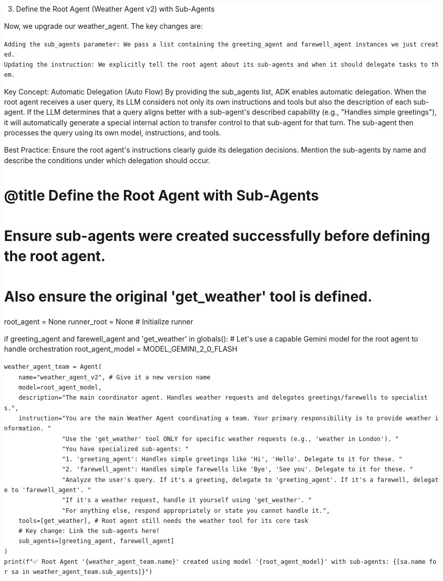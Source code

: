 3. Define the Root Agent (Weather Agent v2) with Sub-Agents

Now, we upgrade our weather_agent. The key changes are:

    Adding the sub_agents parameter: We pass a list containing the greeting_agent and farewell_agent instances we just created.
    Updating the instruction: We explicitly tell the root agent about its sub-agents and when it should delegate tasks to them.

Key Concept: Automatic Delegation (Auto Flow) By providing the sub_agents list, ADK enables automatic delegation. When the root agent receives a user query, its LLM considers not only its own instructions and tools but also the description of each sub-agent. If the LLM determines that a query aligns better with a sub-agent's described capability (e.g., "Handles simple greetings"), it will automatically generate a special internal action to transfer control to that sub-agent for that turn. The sub-agent then processes the query using its own model, instructions, and tools.

Best Practice: Ensure the root agent's instructions clearly guide its delegation decisions. Mention the sub-agents by name and describe the conditions under which delegation should occur.

# @title Define the Root Agent with Sub-Agents

# Ensure sub-agents were created successfully before defining the root agent.
# Also ensure the original 'get_weather' tool is defined.
root_agent = None
runner_root = None # Initialize runner

if greeting_agent and farewell_agent and 'get_weather' in globals():
    # Let's use a capable Gemini model for the root agent to handle orchestration
    root_agent_model = MODEL_GEMINI_2_0_FLASH

    weather_agent_team = Agent(
        name="weather_agent_v2", # Give it a new version name
        model=root_agent_model,
        description="The main coordinator agent. Handles weather requests and delegates greetings/farewells to specialists.",
        instruction="You are the main Weather Agent coordinating a team. Your primary responsibility is to provide weather information. "
                    "Use the 'get_weather' tool ONLY for specific weather requests (e.g., 'weather in London'). "
                    "You have specialized sub-agents: "
                    "1. 'greeting_agent': Handles simple greetings like 'Hi', 'Hello'. Delegate to it for these. "
                    "2. 'farewell_agent': Handles simple farewells like 'Bye', 'See you'. Delegate to it for these. "
                    "Analyze the user's query. If it's a greeting, delegate to 'greeting_agent'. If it's a farewell, delegate to 'farewell_agent'. "
                    "If it's a weather request, handle it yourself using 'get_weather'. "
                    "For anything else, respond appropriately or state you cannot handle it.",
        tools=[get_weather], # Root agent still needs the weather tool for its core task
        # Key change: Link the sub-agents here!
        sub_agents=[greeting_agent, farewell_agent]
    )
    print(f"✅ Root Agent '{weather_agent_team.name}' created using model '{root_agent_model}' with sub-agents: {[sa.name for sa in weather_agent_team.sub_agents]}")
